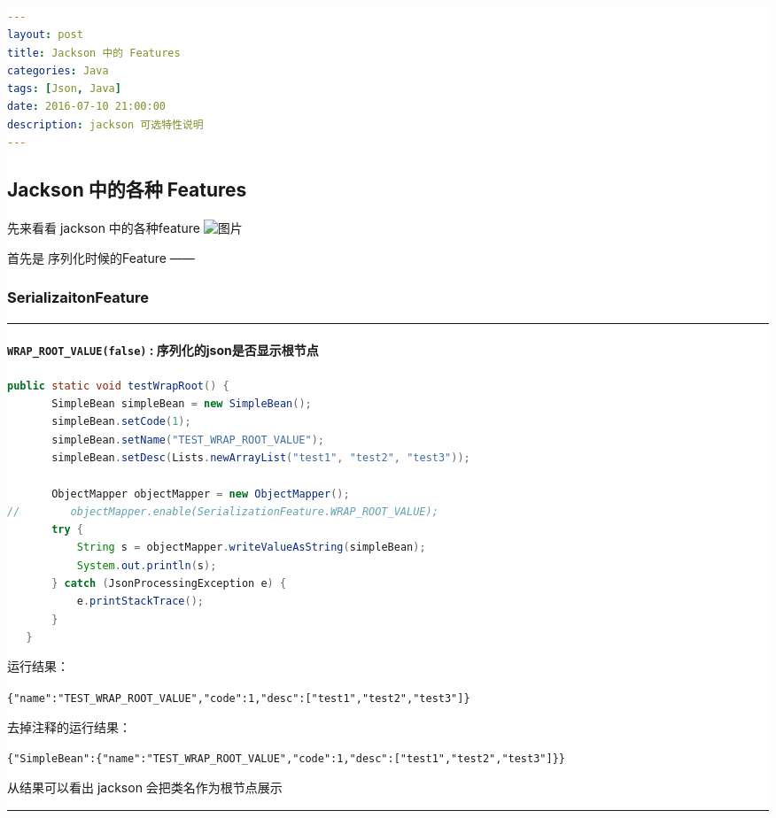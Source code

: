 ```yaml
---
layout: post
title: Jackson 中的 Features
categories: Java
tags: [Json, Java]
date: 2016-07-10 21:00:00
description: jackson 可选特性说明
---
```

## Jackson 中的各种 Features


先来看看 jackson 中的各种feature
![图片](/assets/picture/jacksonFeature.png "Feature 类图")

首先是 序列化时候的Feature ——

### SerializaitonFeature

--------

#### `WRAP_ROOT_VALUE(false)` : 序列化的json是否显示根节点

```java
public static void testWrapRoot() {
       SimpleBean simpleBean = new SimpleBean();
       simpleBean.setCode(1);
       simpleBean.setName("TEST_WRAP_ROOT_VALUE");
       simpleBean.setDesc(Lists.newArrayList("test1", "test2", "test3"));

       ObjectMapper objectMapper = new ObjectMapper();
//        objectMapper.enable(SerializationFeature.WRAP_ROOT_VALUE);
       try {
           String s = objectMapper.writeValueAsString(simpleBean);
           System.out.println(s);
       } catch (JsonProcessingException e) {
           e.printStackTrace();
       }
   }
```

运行结果：

    {"name":"TEST_WRAP_ROOT_VALUE","code":1,"desc":["test1","test2","test3"]}

去掉注释的运行结果：

    {"SimpleBean":{"name":"TEST_WRAP_ROOT_VALUE","code":1,"desc":["test1","test2","test3"]}}


从结果可以看出 jackson 会把类名作为根节点展示

---------
